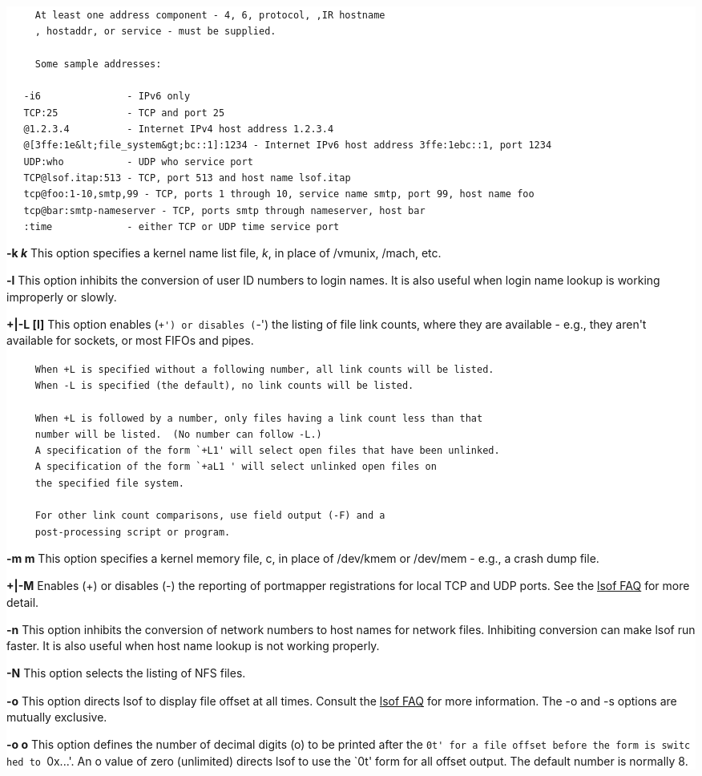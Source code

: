          At least one address component - 4, 6, protocol, ,IR hostname
         , hostaddr, or service - must be supplied.

         Some sample addresses:

       -i6               - IPv6 only
       TCP:25            - TCP and port 25
       @1.2.3.4          - Internet IPv4 host address 1.2.3.4
       @[3ffe:1e&lt;file_system&gt;bc::1]:1234 - Internet IPv6 host address 3ffe:1ebc::1, port 1234
       UDP:who           - UDP who service port
       TCP@lsof.itap:513 - TCP, port 513 and host name lsof.itap
       tcp@foo:1-10,smtp,99 - TCP, ports 1 through 10, service name smtp, port 99, host name foo   
       tcp@bar:smtp-nameserver - TCP, ports smtp through nameserver, host bar 
       :time             - either TCP or UDP time service port

   <b>-k <i>k</i></b>  This option specifies a kernel name list file, <i>k</i>, in place of /vmunix, /mach, etc.

   <b>-l</b>    This option inhibits the conversion of user ID numbers to
         login names. It is also useful when login name lookup is
         working improperly or slowly.

   <b>+|-L [l]</b> This option enables (`+') or disables (`-') the listing of file link counts,
         where they are available - e.g., they aren't available for sockets,
         or most FIFOs and pipes.

         When +L is specified without a following number, all link counts will be listed.
         When -L is specified (the default), no link counts will be listed.

         When +L is followed by a number, only files having a link count less than that
         number will be listed.  (No number can follow -L.)
         A specification of the form `+L1' will select open files that have been unlinked.
         A specification of the form `+aL1 ' will select unlinked open files on
         the specified file system.

         For other link count comparisons, use field output (-F) and a
         post-processing script or program.

   <b>-m m</b>  This option specifies a kernel memory file, c, in place of
         /dev/kmem or /dev/mem - e.g., a crash dump file.

   <b>+|-M</b>  Enables (+) or disables (-) the reporting of portmapper registrations for local TCP and UDP ports.
         See the <a href="ftp://lsof.itap.purdue.edu/pub/tools/unix/lsof/FAQ">lsof FAQ</a> for more detail.

   <b>-n</b>    This option inhibits the conversion of network numbers to host
         names for network files. Inhibiting conversion can make lsof run faster.
         It is also useful when host name lookup is not working properly.

   <b>-N</b>    This option selects the listing of NFS files.

   <b>-o</b>     This option directs lsof to display file offset at all times.
         Consult the <a href="ftp://lsof.itap.purdue.edu/pub/tools/unix/lsof/FAQ">lsof FAQ</a> for more information.
         The -o and -s options are mutually exclusive.

   <b>-o o</b>  This option defines the number of decimal digits (o) to be printed after the `0t'
         for a file offset before the form is switched to `0x...'.
         An o value of zero (unlimited) directs lsof to use the `0t' form for all offset output.
         The default number is normally 8.
